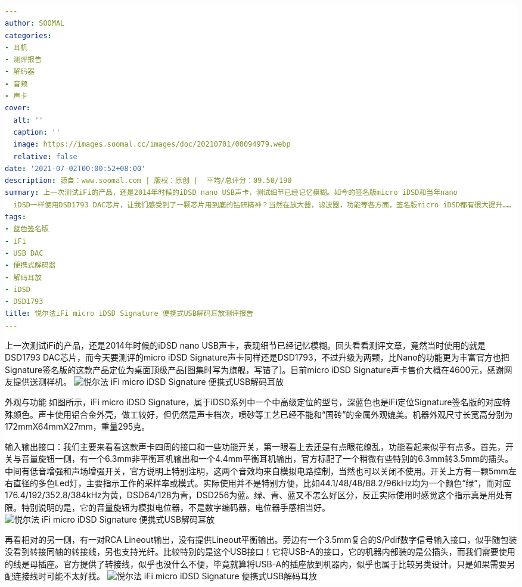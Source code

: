 ```yaml
---
author: SOOMAL
categories:
- 耳机
- 测评报告
- 解码器
- 音频
- 声卡
cover:
  alt: ''
  caption: ''
  image: https://images.soomal.cc/images/doc/20210701/00094979.webp
  relative: false
date: '2021-07-02T00:00:52+08:00'
description: 源自：www.soomal.com | 版权：原创 |  平均/总评分：09.50/190
summary: 上一次测试iFi的产品，还是2014年时候的iDSD nano USB声卡，测试细节已经记忆模糊。如今的签名版micro iDSD和当年nano
  iDSD一样使用DSD1793 DAC芯片，让我们感受到了一颗芯片用到底的钻研精神？当然在放大器，滤波器，功能等各方面，签名版micro iDSD都有很大提升……
tags:
- 蓝色签名版
- iFi
- USB DAC
- 便携式解码器
- 解码耳放
- iDSD
- DSD1793
title: 悦尔法iFi micro iDSD Signature 便携式USB解码耳放测评报告
---
```


上一次测试iFi的产品，还是2014年时候的iDSD nano USB声卡，表现细节已经记忆模糊。回头看看测评文章，竟然当时使用的就是DSD1793 DAC芯片，而今天要测评的micro iDSD Signature声卡同样还是DSD1793，不过升级为两颗，比Nano的功能更为丰富官方也把Signature签名版的这款产品定位为桌面顶级产品[图集时写为旗舰，写错了]。目前micro iDSD Signature声卡售价大概在4600元，感谢网友提供送测样机。
![悦尔法 iFi micro iDSD Signature 便携式USB解码耳放](https://images.soomal.cc/images/doc/20210621/00094820.webp)




外观与功能
如图所示，iFi micro iDSD Signature，属于iDSD系列中一个中高级定位的型号，深蓝色也是iFi定位Signature签名版的对应特殊颜色。声卡使用铝合金外壳，做工较好，但仍然是声卡档次，喷砂等工艺已经不能和“国砖”的金属外观媲美。机器外观尺寸长宽高分别为172mmX64mmX27mm，重量295克。

输入输出接口：我们主要来看看这款声卡四周的接口和一些功能开关，第一眼看上去还是有点眼花缭乱，功能看起来似乎有点多。首先，开关与音量旋钮一侧，有一个6.3mm非平衡耳机输出和一个4.4mm平衡耳机输出，官方标配了一个稍微有些特别的6.3mm转3.5mm的插头。中间有低音增强和声场增强开关，官方说明上特别注明，这两个音效均来自模拟电路控制，当然也可以关闭不使用。开关上方有一颗5mm左右直径的多色Led灯，主要指示工作的采样率或模式。实际使用并不是特别方便，比如44.1/48/48/88.2/96kHz均为一个颜色“绿”，而对应176.4/192/352.8/384kHz为黄，DSD64/128为青，DSD256为蓝。绿、青、蓝又不怎么好区分，反正实际使用时感觉这个指示真是用处有限。特别说明的是，它的音量旋钮为模拟电位器，不是数字编码器，电位器手感相当好。
![悦尔法 iFi micro iDSD Signature 便携式USB解码耳放](https://images.soomal.cc/images/doc/20210621/00094821.webp)




再看相对的另一侧，有一对RCA Lineout输出，没有提供Lineout平衡输出。旁边有一个3.5mm复合的S/Pdif数字信号输入接口，似乎随包装没看到转接同轴的转接线，另也支持光纤。比较特别的是这个USB接口！它将USB-A的接口，它的机器内部装的是公插头，而我们需要使用的线是母插座。官方提供了转接线，似乎也没什么不便，毕竟就算将USB-A的插座放到机器内，似乎也属于比较另类设计。只是如果需要另配连接线时可能不太好找。
![悦尔法 iFi micro iDSD Signature 便携式USB解码耳放](https://images.soomal.cc/images/doc/20210621/00094822.webp)
